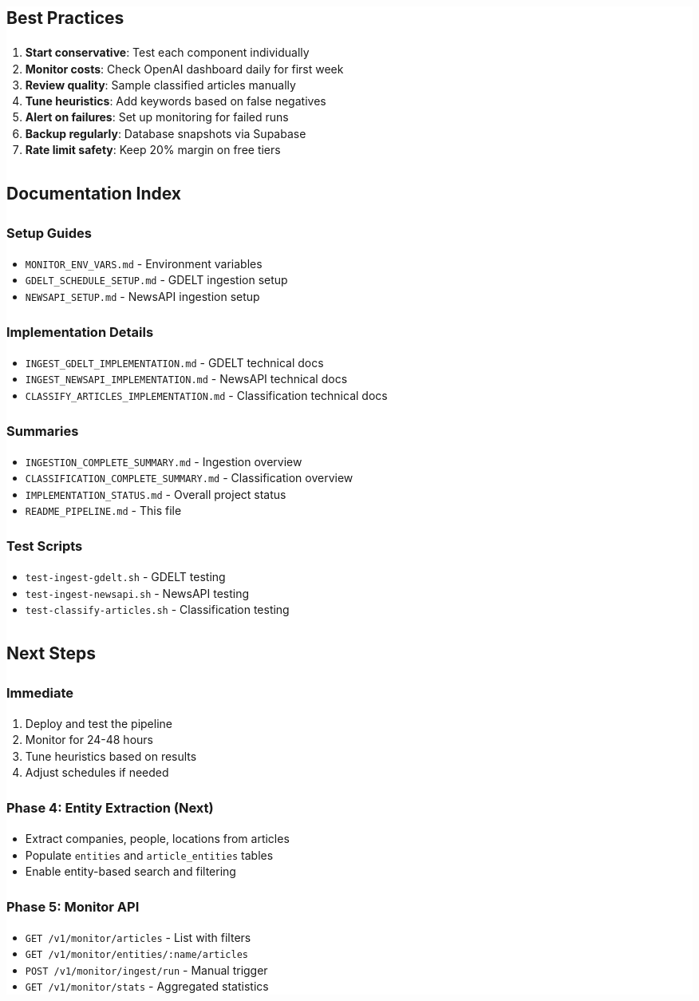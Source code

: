 ## Best Practices

1. **Start conservative**: Test each component individually
2. **Monitor costs**: Check OpenAI dashboard daily for first week
3. **Review quality**: Sample classified articles manually
4. **Tune heuristics**: Add keywords based on false negatives
5. **Alert on failures**: Set up monitoring for failed runs
6. **Backup regularly**: Database snapshots via Supabase
7. **Rate limit safety**: Keep 20% margin on free tiers

## Documentation Index

### Setup Guides
- `MONITOR_ENV_VARS.md` - Environment variables
- `GDELT_SCHEDULE_SETUP.md` - GDELT ingestion setup
- `NEWSAPI_SETUP.md` - NewsAPI ingestion setup

### Implementation Details
- `INGEST_GDELT_IMPLEMENTATION.md` - GDELT technical docs
- `INGEST_NEWSAPI_IMPLEMENTATION.md` - NewsAPI technical docs
- `CLASSIFY_ARTICLES_IMPLEMENTATION.md` - Classification technical docs

### Summaries
- `INGESTION_COMPLETE_SUMMARY.md` - Ingestion overview
- `CLASSIFICATION_COMPLETE_SUMMARY.md` - Classification overview
- `IMPLEMENTATION_STATUS.md` - Overall project status
- `README_PIPELINE.md` - This file

### Test Scripts
- `test-ingest-gdelt.sh` - GDELT testing
- `test-ingest-newsapi.sh` - NewsAPI testing
- `test-classify-articles.sh` - Classification testing

## Next Steps

### Immediate
1. Deploy and test the pipeline
2. Monitor for 24-48 hours
3. Tune heuristics based on results
4. Adjust schedules if needed

### Phase 4: Entity Extraction (Next)
- Extract companies, people, locations from articles
- Populate `entities` and `article_entities` tables
- Enable entity-based search and filtering

### Phase 5: Monitor API
- `GET /v1/monitor/articles` - List with filters
- `GET /v1/monitor/entities/:name/articles`
- `POST /v1/monitor/ingest/run` - Manual trigger
- `GET /v1/monitor/stats` - Aggregated statistics
